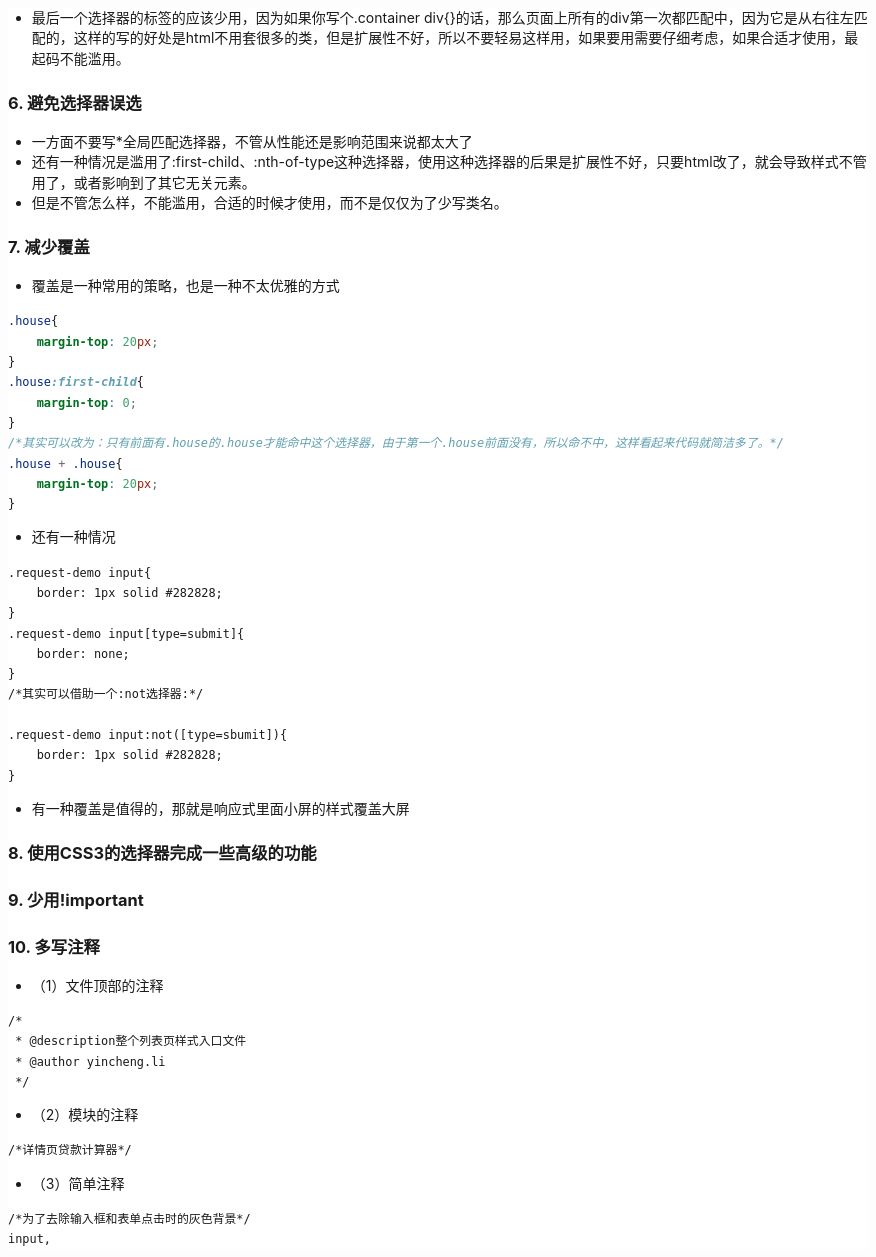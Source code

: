 - 最后一个选择器的标签的应该少用，因为如果你写个.container div{}的话，那么页面上所有的div第一次都匹配中，因为它是从右往左匹配的，这样的写的好处是html不用套很多的类，但是扩展性不好，所以不要轻易这样用，如果要用需要仔细考虑，如果合适才使用，最起码不能滥用。


### 6. 避免选择器误选
- 一方面不要写*全局匹配选择器，不管从性能还是影响范围来说都太大了
- 还有一种情况是滥用了:first-child、:nth-of-type这种选择器，使用这种选择器的后果是扩展性不好，只要html改了，就会导致样式不管用了，或者影响到了其它无关元素。
- 但是不管怎么样，不能滥用，合适的时候才使用，而不是仅仅为了少写类名。

### 7. 减少覆盖
- 覆盖是一种常用的策略，也是一种不太优雅的方式
```Css
.house{
    margin-top: 20px;
}
.house:first-child{
    margin-top: 0;
}
/*其实可以改为：只有前面有.house的.house才能命中这个选择器，由于第一个.house前面没有，所以命不中，这样看起来代码就简洁多了。*/
.house + .house{
    margin-top: 20px;
}


```
- 还有一种情况

```
.request-demo input{
    border: 1px solid #282828;
}
.request-demo input[type=submit]{
    border: none;
}
/*其实可以借助一个:not选择器:*/

.request-demo input:not([type=sbumit]){
    border: 1px solid #282828;
}

```

- 有一种覆盖是值得的，那就是响应式里面小屏的样式覆盖大屏

### 8. 使用CSS3的选择器完成一些高级的功能

### 9. 少用!important

### 10. 多写注释
- （1）文件顶部的注释
```
/*
 * @description整个列表页样式入口文件
 * @author yincheng.li
 */

```
- （2）模块的注释
```
/*详情页贷款计算器*/
```
- （3）简单注释
```
/*为了去除输入框和表单点击时的灰色背景*/
input, 
```